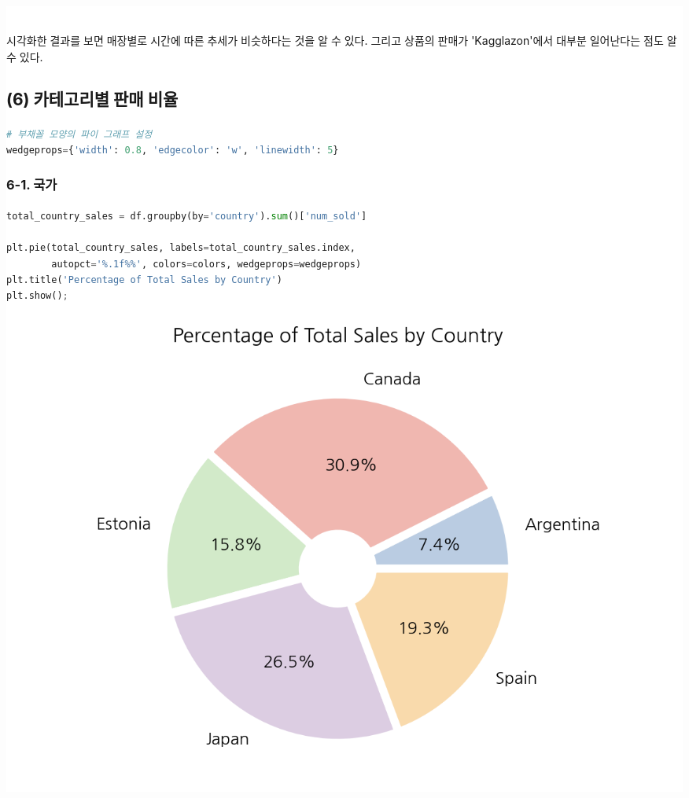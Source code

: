 <br>

시각화한 결과를 보면 매장별로 시간에 따른 추세가 비슷하다는 것을 알 수 있다. 그리고 상품의 판매가 'Kagglazon'에서 대부분 일어난다는 점도 알 수 있다.

## (6) 카테고리별 판매 비율
```python
# 부채꼴 모양의 파이 그래프 설정
wedgeprops={'width': 0.8, 'edgecolor': 'w', 'linewidth': 5}
```

### 6-1. 국가
```python
total_country_sales = df.groupby(by='country').sum()['num_sold']

plt.pie(total_country_sales, labels=total_country_sales.index, 
        autopct='%.1f%%', colors=colors, wedgeprops=wedgeprops)
plt.title('Percentage of Total Sales by Country')
plt.show();
```

<div style="text-align : center;">
<img src="/assets/images/project/s3e19/s3e19_9.png" width="85%">
</div>
